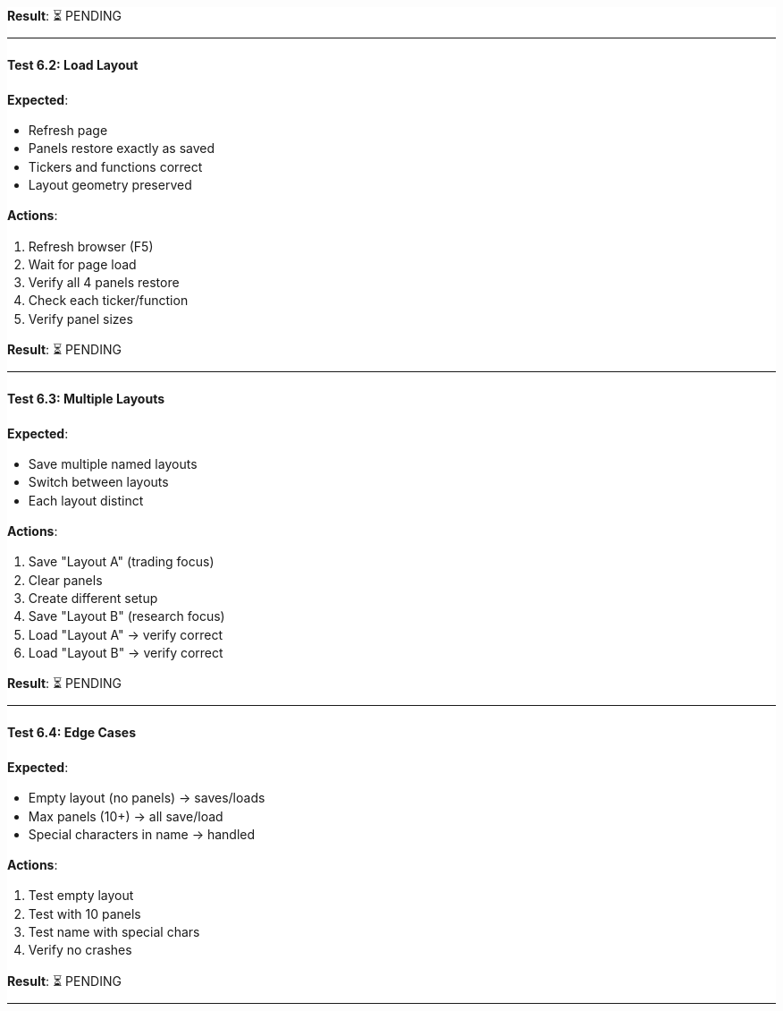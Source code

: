 **Result**: ⏳ PENDING

---

#### Test 6.2: Load Layout
**Expected**:
- Refresh page
- Panels restore exactly as saved
- Tickers and functions correct
- Layout geometry preserved

**Actions**:
1. Refresh browser (F5)
2. Wait for page load
3. Verify all 4 panels restore
4. Check each ticker/function
5. Verify panel sizes

**Result**: ⏳ PENDING

---

#### Test 6.3: Multiple Layouts
**Expected**:
- Save multiple named layouts
- Switch between layouts
- Each layout distinct

**Actions**:
1. Save "Layout A" (trading focus)
2. Clear panels
3. Create different setup
4. Save "Layout B" (research focus)
5. Load "Layout A" → verify correct
6. Load "Layout B" → verify correct

**Result**: ⏳ PENDING

---

#### Test 6.4: Edge Cases
**Expected**:
- Empty layout (no panels) → saves/loads
- Max panels (10+) → all save/load
- Special characters in name → handled

**Actions**:
1. Test empty layout
2. Test with 10 panels
3. Test name with special chars
4. Verify no crashes

**Result**: ⏳ PENDING

---
